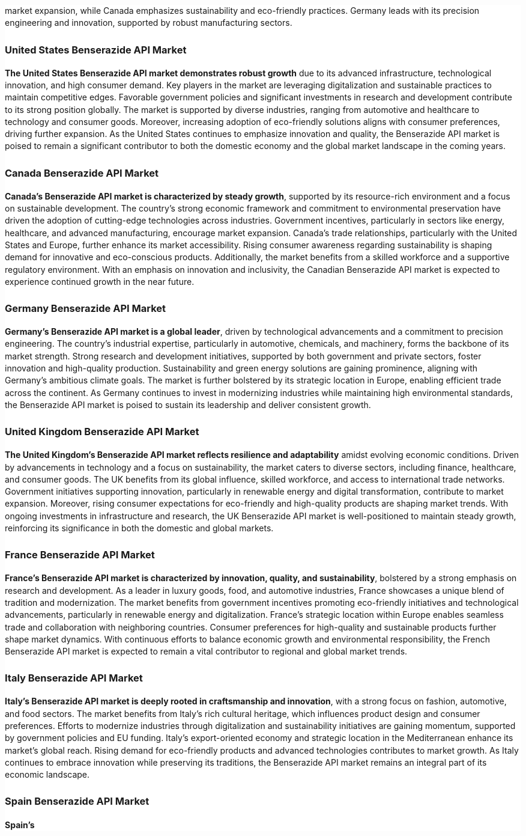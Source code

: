 market expansion, while Canada emphasizes sustainability and eco-friendly practices. Germany leads with its precision engineering and innovation, supported by robust manufacturing sectors.</span></em></p></blockquote><h3><strong>United States Benserazide API Market</strong></h3><p><strong>The United States Benserazide API market demonstrates robust growth</strong> due to its advanced infrastructure, technological innovation, and high consumer demand. Key players in the market are leveraging digitalization and sustainable practices to maintain competitive edges. Favorable government policies and significant investments in research and development contribute to its strong position globally. The market is supported by diverse industries, ranging from automotive and healthcare to technology and consumer goods. Moreover, increasing adoption of eco-friendly solutions aligns with consumer preferences, driving further expansion. As the United States continues to emphasize innovation and quality, the Benserazide API market is poised to remain a significant contributor to both the domestic economy and the global market landscape in the coming years.</p><h3><strong>Canada Benserazide API Market</strong></h3><p><strong>Canada&rsquo;s Benserazide API market is characterized by steady growth</strong>, supported by its resource-rich environment and a focus on sustainable development. The country&rsquo;s strong economic framework and commitment to environmental preservation have driven the adoption of cutting-edge technologies across industries. Government incentives, particularly in sectors like energy, healthcare, and advanced manufacturing, encourage market expansion. Canada&rsquo;s trade relationships, particularly with the United States and Europe, further enhance its market accessibility. Rising consumer awareness regarding sustainability is shaping demand for innovative and eco-conscious products. Additionally, the market benefits from a skilled workforce and a supportive regulatory environment. With an emphasis on innovation and inclusivity, the Canadian Benserazide API market is expected to experience continued growth in the near future.</p><h3><strong>Germany Benserazide API Market</strong></h3><p><strong>Germany&rsquo;s Benserazide API market is a global leader</strong>, driven by technological advancements and a commitment to precision engineering. The country&rsquo;s industrial expertise, particularly in automotive, chemicals, and machinery, forms the backbone of its market strength. Strong research and development initiatives, supported by both government and private sectors, foster innovation and high-quality production. Sustainability and green energy solutions are gaining prominence, aligning with Germany&rsquo;s ambitious climate goals. The market is further bolstered by its strategic location in Europe, enabling efficient trade across the continent. As Germany continues to invest in modernizing industries while maintaining high environmental standards, the Benserazide API market is poised to sustain its leadership and deliver consistent growth.</p><h3><strong>United Kingdom Benserazide API Market</strong></h3><p><strong>The United Kingdom&rsquo;s Benserazide API market reflects resilience and adaptability</strong> amidst evolving economic conditions. Driven by advancements in technology and a focus on sustainability, the market caters to diverse sectors, including finance, healthcare, and consumer goods. The UK benefits from its global influence, skilled workforce, and access to international trade networks. Government initiatives supporting innovation, particularly in renewable energy and digital transformation, contribute to market expansion. Moreover, rising consumer expectations for eco-friendly and high-quality products are shaping market trends. With ongoing investments in infrastructure and research, the UK Benserazide API market is well-positioned to maintain steady growth, reinforcing its significance in both the domestic and global markets.</p><h3><strong>France Benserazide API Market</strong></h3><p><strong>France&rsquo;s Benserazide API market is characterized by innovation, quality, and sustainability</strong>, bolstered by a strong emphasis on research and development. As a leader in luxury goods, food, and automotive industries, France showcases a unique blend of tradition and modernization. The market benefits from government incentives promoting eco-friendly initiatives and technological advancements, particularly in renewable energy and digitalization. France&rsquo;s strategic location within Europe enables seamless trade and collaboration with neighboring countries. Consumer preferences for high-quality and sustainable products further shape market dynamics. With continuous efforts to balance economic growth and environmental responsibility, the French Benserazide API market is expected to remain a vital contributor to regional and global market trends.</p><h3><strong>Italy Benserazide API Market</strong></h3><p><strong>Italy&rsquo;s Benserazide API market is deeply rooted in craftsmanship and innovation</strong>, with a strong focus on fashion, automotive, and food sectors. The market benefits from Italy&rsquo;s rich cultural heritage, which influences product design and consumer preferences. Efforts to modernize industries through digitalization and sustainability initiatives are gaining momentum, supported by government policies and EU funding. Italy&rsquo;s export-oriented economy and strategic location in the Mediterranean enhance its market&rsquo;s global reach. Rising demand for eco-friendly products and advanced technologies contributes to market growth. As Italy continues to embrace innovation while preserving its traditions, the Benserazide API market remains an integral part of its economic landscape.</p><h3><strong>Spain Benserazide API Market</strong></h3><p><strong>Spain&rsquo;s